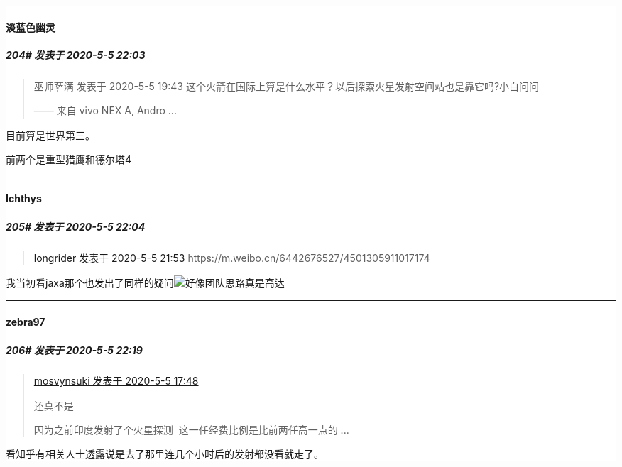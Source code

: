 





-----

####  淡蓝色幽灵  
##### 204#       发表于 2020-5-5 22:03



<blockquote>巫师萨满 发表于 2020-5-5 19:43
这个火箭在国际上算是什么水平？以后探索火星发射空间站也是靠它吗?小白问问


—— 来自 vivo NEX A, Andro ...</blockquote>
目前算是世界第三。


前两个是重型猎鹰和德尔塔4







-----

####  Ichthys  
##### 205#       发表于 2020-5-5 22:04



<blockquote><a href="httphttps://bbs.saraba1st.com/2b/forum.php?mod=redirect&amp;goto=findpost&amp;pid=47313961&amp;ptid=1932570" target="_blank">longrider 发表于 2020-5-5 21:53</a>
https://m.weibo.cn/6442676527/4501305911017174</blockquote>
我当初看jaxa那个也发出了同样的疑问<img src="https://static.saraba1st.com/image/smiley/face2017/044.png" referrerpolicy="no-referrer">好像团队思路真是高达







-----

####  zebra97  
##### 206#       发表于 2020-5-5 22:19



<blockquote><a href="httphttps://bbs.saraba1st.com/2b/forum.php?mod=redirect&amp;goto=findpost&amp;pid=47310985&amp;ptid=1932570" target="_blank">mosvynsuki 发表于 2020-5-5 17:48</a>

还真不是 


因为之前印度发射了个火星探测  这一任经费比例是比前两任高一点的 ...</blockquote>
看知乎有相关人士透露说是去了那里连几个小时后的发射都没看就走了。





